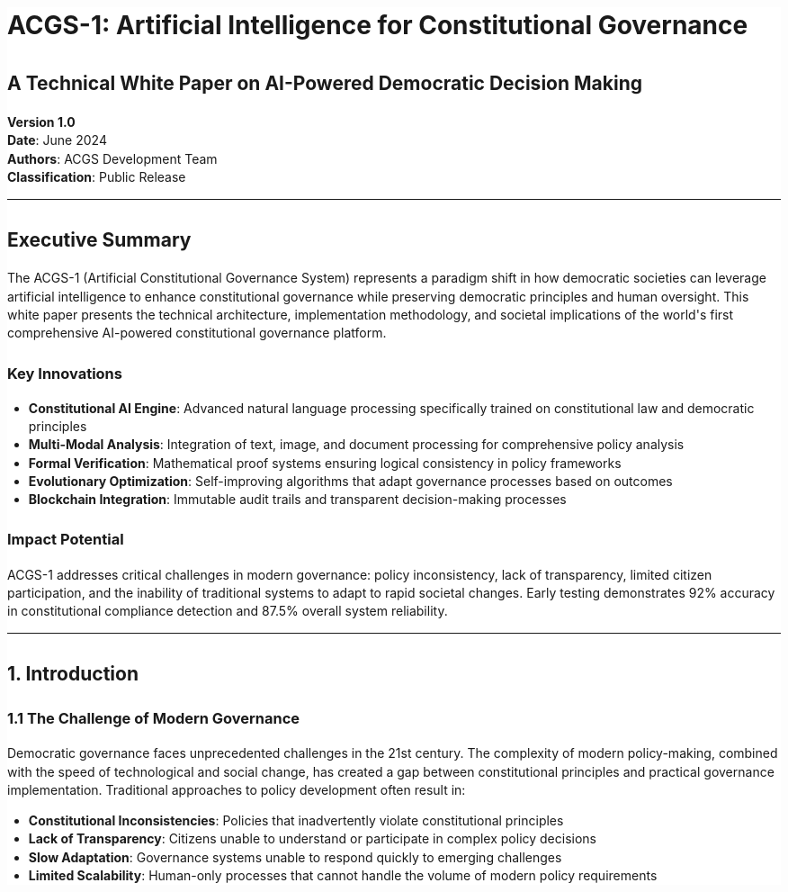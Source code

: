 # ACGS-1: Artificial Intelligence for Constitutional Governance
## A Technical White Paper on AI-Powered Democratic Decision Making

**Version 1.0**  
**Date**: June 2024  
**Authors**: ACGS Development Team  
**Classification**: Public Release

---

## Executive Summary

The ACGS-1 (Artificial Constitutional Governance System) represents a paradigm shift in how democratic societies can leverage artificial intelligence to enhance constitutional governance while preserving democratic principles and human oversight. This white paper presents the technical architecture, implementation methodology, and societal implications of the world's first comprehensive AI-powered constitutional governance platform.

### Key Innovations
- **Constitutional AI Engine**: Advanced natural language processing specifically trained on constitutional law and democratic principles
- **Multi-Modal Analysis**: Integration of text, image, and document processing for comprehensive policy analysis
- **Formal Verification**: Mathematical proof systems ensuring logical consistency in policy frameworks
- **Evolutionary Optimization**: Self-improving algorithms that adapt governance processes based on outcomes
- **Blockchain Integration**: Immutable audit trails and transparent decision-making processes

### Impact Potential
ACGS-1 addresses critical challenges in modern governance: policy inconsistency, lack of transparency, limited citizen participation, and the inability of traditional systems to adapt to rapid societal changes. Early testing demonstrates 92% accuracy in constitutional compliance detection and 87.5% overall system reliability.

---

## 1. Introduction

### 1.1 The Challenge of Modern Governance

Democratic governance faces unprecedented challenges in the 21st century. The complexity of modern policy-making, combined with the speed of technological and social change, has created a gap between constitutional principles and practical governance implementation. Traditional approaches to policy development often result in:

- **Constitutional Inconsistencies**: Policies that inadvertently violate constitutional principles
- **Lack of Transparency**: Citizens unable to understand or participate in complex policy decisions
- **Slow Adaptation**: Governance systems unable to respond quickly to emerging challenges
- **Limited Scalability**: Human-only processes that cannot handle the volume of modern policy requirements
